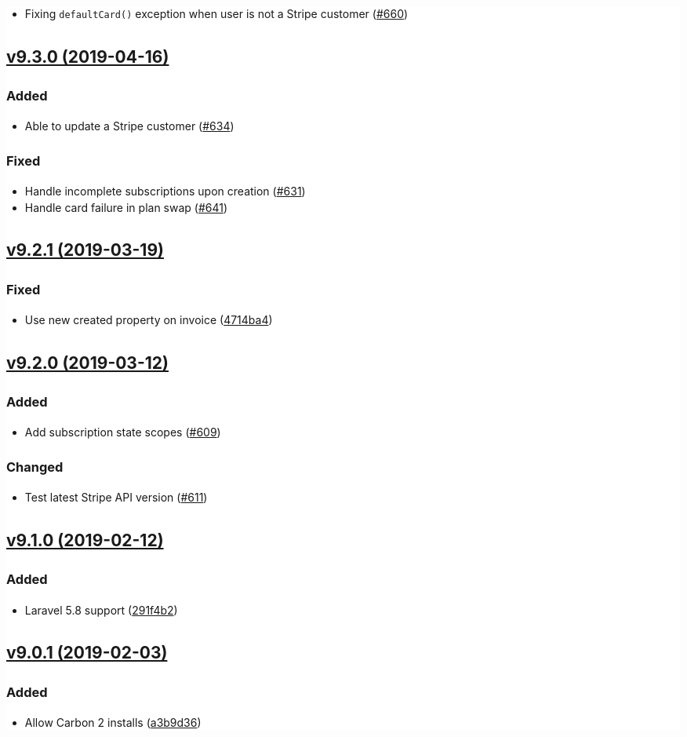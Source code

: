 - Fixing `defaultCard()` exception when user is not a Stripe customer ([#660](https://github.com/laravel/cashier-stripe/pull/660))

## [v9.3.0 (2019-04-16)](https://github.com/laravel/cashier-stripe/compare/v9.2.1...v9.3.0)

### Added

- Able to update a Stripe customer ([#634](https://github.com/laravel/cashier-stripe/pull/634))

### Fixed

- Handle incomplete subscriptions upon creation ([#631](https://github.com/laravel/cashier-stripe/pull/631))
- Handle card failure in plan swap ([#641](https://github.com/laravel/cashier-stripe/pull/641))

## [v9.2.1 (2019-03-19)](https://github.com/laravel/cashier-stripe/compare/v9.2.0...v9.2.1)

### Fixed

- Use new created property on invoice ([4714ba4](https://github.com/laravel/cashier-stripe/commit/4714ba4ad909092a61bfe2d0704b3fce6070ed5b))

## [v9.2.0 (2019-03-12)](https://github.com/laravel/cashier-stripe/compare/v9.1.0...v9.2.0)

### Added

- Add subscription state scopes ([#609](https://github.com/laravel/cashier-stripe/pull/609))

### Changed

- Test latest Stripe API version ([#611](https://github.com/laravel/cashier-stripe/pull/611))

## [v9.1.0 (2019-02-12)](https://github.com/laravel/cashier-stripe/compare/v9.0.1...v9.1.0)

### Added

- Laravel 5.8 support ([291f4b2](https://github.com/laravel/cashier-stripe/commit/291f4b217ddbbd8a641072d8476fb11805b9801f))

## [v9.0.1 (2019-02-03)](https://github.com/laravel/cashier-stripe/compare/v9.0.0...v9.0.1)

### Added

- Allow Carbon 2 installs ([a3b9d36](https://github.com/laravel/cashier-stripe/commit/a3b9d3688e21d3d9d3ae72ef58db585c80d96fa3))
